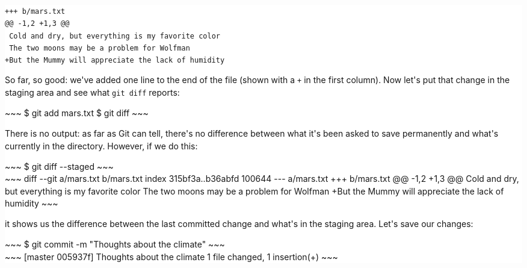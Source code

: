 ~~~
+++ b/mars.txt
@@ -1,2 +1,3 @@
 Cold and dry, but everything is my favorite color
 The two moons may be a problem for Wolfman
+But the Mummy will appreciate the lack of humidity
~~~
</div>

So far, so good:
we've added one line to the end of the file
(shown with a `+` in the first column).
Now let's put that change in the staging area
and see what `git diff` reports:

<div class="in" markdown="1">
~~~
$ git add mars.txt
$ git diff
~~~
</div>

There is no output:
as far as Git can tell,
there's no difference between what it's been asked to save permanently
and what's currently in the directory.
However,
if we do this:

<div class="in" markdown="1">
~~~
$ git diff --staged
~~~
</div>
<div class="out" markdown="1">
~~~
diff --git a/mars.txt b/mars.txt
index 315bf3a..b36abfd 100644
--- a/mars.txt
+++ b/mars.txt
@@ -1,2 +1,3 @@
 Cold and dry, but everything is my favorite color
 The two moons may be a problem for Wolfman
+But the Mummy will appreciate the lack of humidity
~~~
</div>

it shows us the difference between
the last committed change
and what's in the staging area.
Let's save our changes:

<div class="in" markdown="1">
~~~
$ git commit -m "Thoughts about the climate"
~~~
</div>
<div class="out" markdown="1">
~~~
[master 005937f] Thoughts about the climate
 1 file changed, 1 insertion(+)
~~~
</div>
